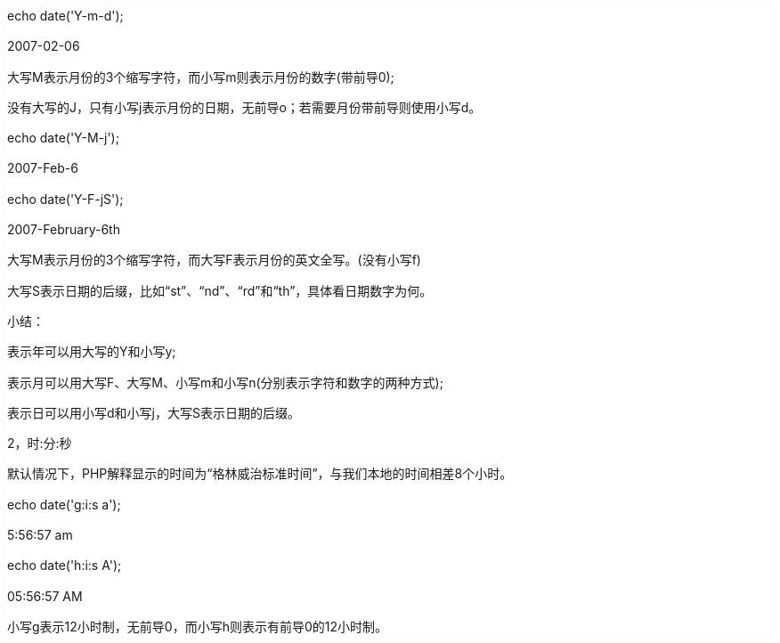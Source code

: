 
echo date('Y-m-d');  

2007-02-06




大写M表示月份的3个缩写字符，而小写m则表示月份的数字(带前导0);  

没有大写的J，只有小写j表示月份的日期，无前导o；若需要月份带前导则使用小写d。




echo date('Y-M-j');  

2007-Feb-6




echo date('Y-F-jS');  

2007-February-6th




大写M表示月份的3个缩写字符，而大写F表示月份的英文全写。(没有小写f)  

大写S表示日期的后缀，比如“st”、“nd”、“rd”和“th”，具体看日期数字为何。




小结：  

表示年可以用大写的Y和小写y;  

表示月可以用大写F、大写M、小写m和小写n(分别表示字符和数字的两种方式);  

表示日可以用小写d和小写j，大写S表示日期的后缀。




  

2，时:分:秒




默认情况下，PHP解释显示的时间为“格林威治标准时间”，与我们本地的时间相差8个小时。




echo date('g:i:s a');  

5:56:57 am




echo date('h:i:s A');  

05:56:57 AM




小写g表示12小时制，无前导0，而小写h则表示有前导0的12小时制。  
